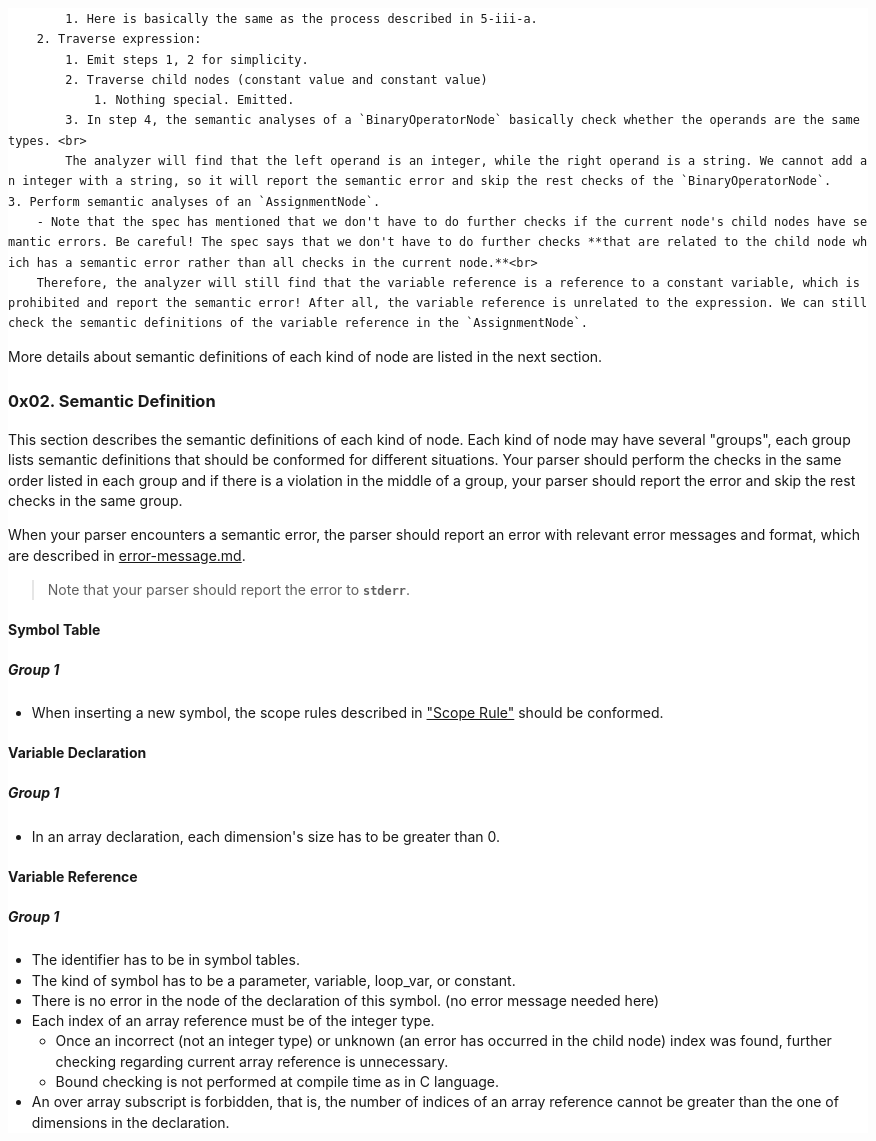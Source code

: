 			1. Here is basically the same as the process described in 5-iii-a.
		2. Traverse expression:
			1. Emit steps 1, 2 for simplicity.
			2. Traverse child nodes (constant value and constant value)
				1. Nothing special. Emitted.
			3. In step 4, the semantic analyses of a `BinaryOperatorNode` basically check whether the operands are the same types. <br>
			The analyzer will find that the left operand is an integer, while the right operand is a string. We cannot add an integer with a string, so it will report the semantic error and skip the rest checks of the `BinaryOperatorNode`.
	3. Perform semantic analyses of an `AssignmentNode`.
		- Note that the spec has mentioned that we don't have to do further checks if the current node's child nodes have semantic errors. Be careful! The spec says that we don't have to do further checks **that are related to the child node which has a semantic error rather than all checks in the current node.**<br>
		Therefore, the analyzer will still find that the variable reference is a reference to a constant variable, which is prohibited and report the semantic error! After all, the variable reference is unrelated to the expression. We can still check the semantic definitions of the variable reference in the `AssignmentNode`.

More details about semantic definitions of each kind of node are listed in the next section.

### 0x02. Semantic Definition

This section describes the semantic definitions of each kind of node. Each kind of node may have several "groups", each group lists semantic definitions that should be conformed for different situations. Your parser should perform the checks in the same order listed in each group and if there is a violation in the middle of a group, your parser should report the error and skip the rest checks in the same group.

When your parser encounters a semantic error, the parser should report an error with relevant error messages and format, which are described in [error-message.md](./error-message.md).

> Note that your parser should report the error to **`stderr`**.

#### Symbol Table

##### Group 1

- When inserting a new symbol, the scope rules described in ["Scope Rule"](#scope-rules) should be conformed.

#### Variable Declaration

##### Group 1

- In an array declaration, each dimension's size has to be greater than 0.

#### Variable Reference

##### Group 1

- The identifier has to be in symbol tables.
- The kind of symbol has to be a parameter, variable, loop_var, or constant.
- There is no error in the node of the declaration of this symbol. (no error message needed here)
- Each index of an array reference must be of the integer type.
	- Once an incorrect (not an integer type) or unknown (an error has occurred in the child node) index was found, further checking regarding current array reference is unnecessary.
	- Bound checking is not performed at compile time as in C language.
- An over array subscript is forbidden, that is, the number of indices of an array reference cannot be greater than the one of dimensions in the declaration.
